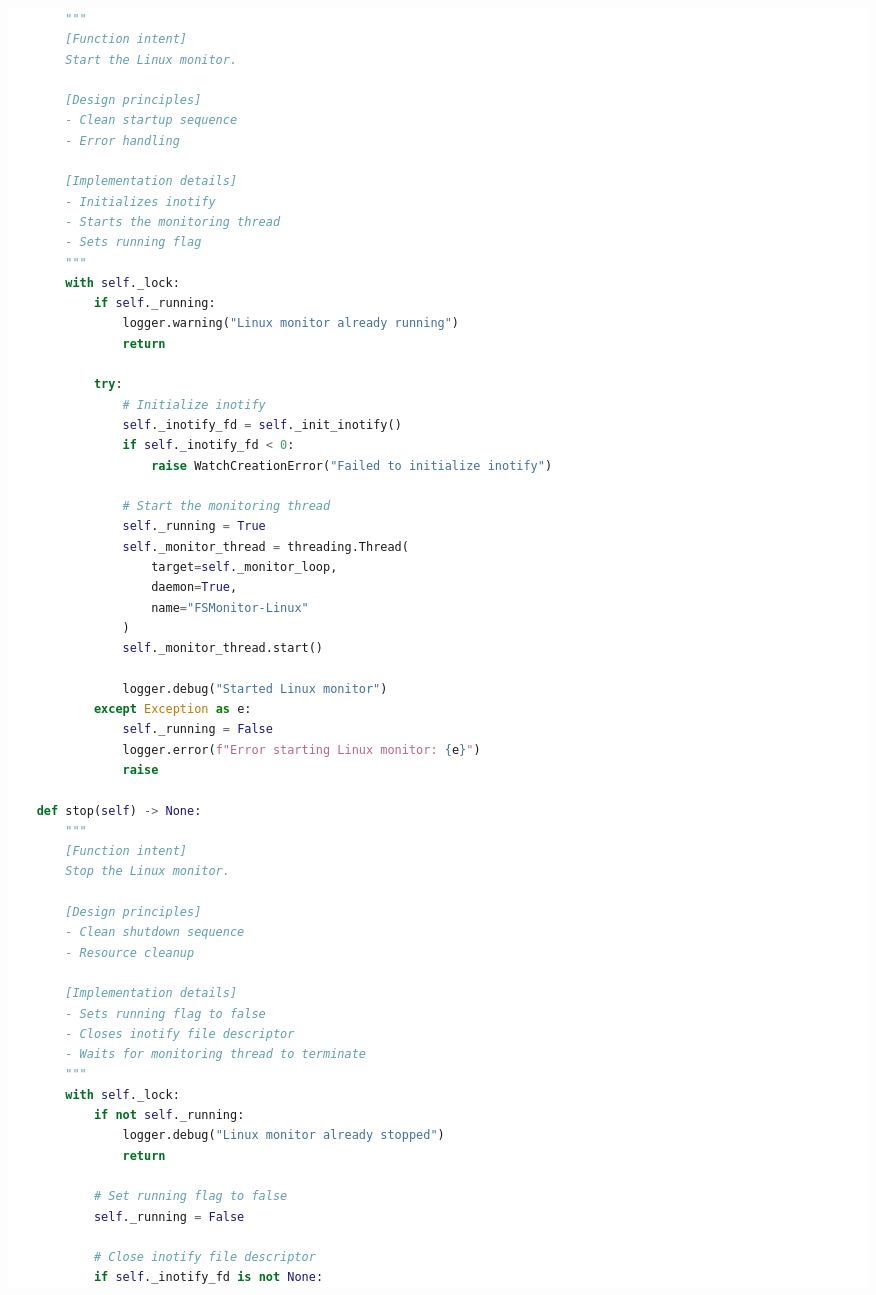 ```python
        """
        [Function intent]
        Start the Linux monitor.
        
        [Design principles]
        - Clean startup sequence
        - Error handling
        
        [Implementation details]
        - Initializes inotify
        - Starts the monitoring thread
        - Sets running flag
        """
        with self._lock:
            if self._running:
                logger.warning("Linux monitor already running")
                return
            
            try:
                # Initialize inotify
                self._inotify_fd = self._init_inotify()
                if self._inotify_fd < 0:
                    raise WatchCreationError("Failed to initialize inotify")
                
                # Start the monitoring thread
                self._running = True
                self._monitor_thread = threading.Thread(
                    target=self._monitor_loop,
                    daemon=True,
                    name="FSMonitor-Linux"
                )
                self._monitor_thread.start()
                
                logger.debug("Started Linux monitor")
            except Exception as e:
                self._running = False
                logger.error(f"Error starting Linux monitor: {e}")
                raise
    
    def stop(self) -> None:
        """
        [Function intent]
        Stop the Linux monitor.
        
        [Design principles]
        - Clean shutdown sequence
        - Resource cleanup
        
        [Implementation details]
        - Sets running flag to false
        - Closes inotify file descriptor
        - Waits for monitoring thread to terminate
        """
        with self._lock:
            if not self._running:
                logger.debug("Linux monitor already stopped")
                return
            
            # Set running flag to false
            self._running = False
            
            # Close inotify file descriptor
            if self._inotify_fd is not None:
```